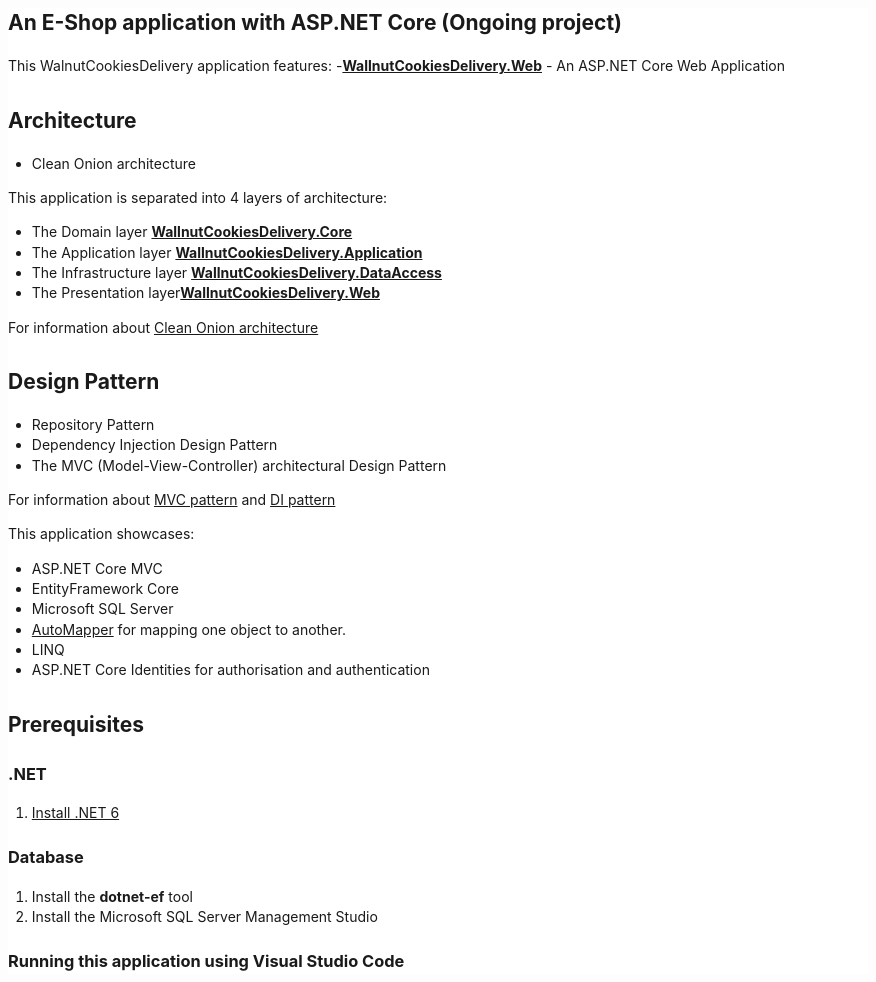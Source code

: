 ## An E-Shop application with ASP.NET Core (Ongoing project)

This WalnutCookiesDelivery application features:
-[**WallnutCookiesDelivery.Web**](src/WallnutCookiesDelivery.Web/) - An ASP.NET Core Web Application

## Architecture
- Clean Onion architecture

This application is separated into 4 layers of architecture:
- The Domain layer [**WallnutCookiesDelivery.Core**](src/WallnutCookiesDelivery.Core/)
- The Application layer [**WallnutCookiesDelivery.Application**](src/WallnutCookiesDelivery.Application/)
- The Infrastructure layer [**WallnutCookiesDelivery.DataAccess**](src/WallnutCookiesDelivery.DataAccess/)
- The Presentation layer[**WallnutCookiesDelivery.Web**](src/WallnutCookiesDelivery.Web/)

For information about [Clean Onion architecture](https://learn.microsoft.com/en-us/dotnet/architecture/modern-web-apps-azure/common-web-application-architectures)

## Design Pattern
- Repository Pattern
- Dependency Injection Design Pattern
- The MVC (Model-View-Controller) architectural Design Pattern

For information about [MVC pattern](https://learn.microsoft.com/en-us/aspnet/core/mvc/overview?view=aspnetcore-7.0) and [DI pattern](https://dotnettutorials.net/lesson/dependency-injection-design-pattern-csharp/)

This application showcases:
- ASP.NET Core MVC 
- EntityFramework Core
- Microsoft SQL Server
- [AutoMapper](https://docs.automapper.org/en/latest/Getting-started.html) for mapping one object to another.
- LINQ
- ASP.NET Core Identities for authorisation and authentication

## Prerequisites

### .NET
1. [Install .NET 6](https://dotnet.microsoft.com/en-us/download)

### Database
1. Install the **dotnet-ef** tool
2. Install the Microsoft SQL Server Management Studio

### Running this application using Visual Studio Code
